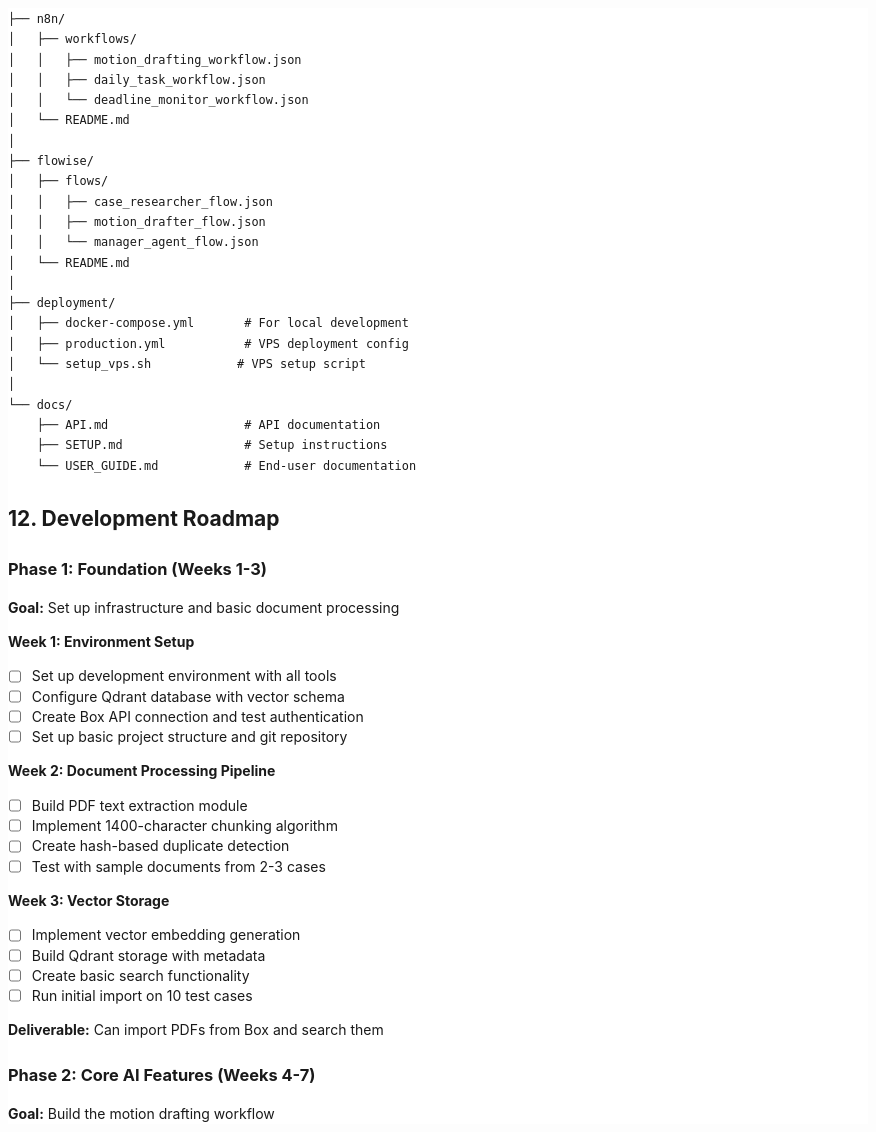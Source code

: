 ```
├── n8n/
│   ├── workflows/
│   │   ├── motion_drafting_workflow.json
│   │   ├── daily_task_workflow.json
│   │   └── deadline_monitor_workflow.json
│   └── README.md
│
├── flowise/
│   ├── flows/
│   │   ├── case_researcher_flow.json
│   │   ├── motion_drafter_flow.json
│   │   └── manager_agent_flow.json
│   └── README.md
│
├── deployment/
│   ├── docker-compose.yml       # For local development
│   ├── production.yml           # VPS deployment config
│   └── setup_vps.sh            # VPS setup script
│
└── docs/
    ├── API.md                   # API documentation
    ├── SETUP.md                 # Setup instructions
    └── USER_GUIDE.md            # End-user documentation
```

## 12. Development Roadmap

### Phase 1: Foundation (Weeks 1-3)
**Goal:** Set up infrastructure and basic document processing

**Week 1: Environment Setup**
- [ ] Set up development environment with all tools
- [ ] Configure Qdrant database with vector schema
- [ ] Create Box API connection and test authentication
- [ ] Set up basic project structure and git repository

**Week 2: Document Processing Pipeline**
- [ ] Build PDF text extraction module
- [ ] Implement 1400-character chunking algorithm
- [ ] Create hash-based duplicate detection
- [ ] Test with sample documents from 2-3 cases

**Week 3: Vector Storage**
- [ ] Implement vector embedding generation
- [ ] Build Qdrant storage with metadata
- [ ] Create basic search functionality
- [ ] Run initial import on 10 test cases

**Deliverable:** Can import PDFs from Box and search them

### Phase 2: Core AI Features (Weeks 4-7)
**Goal:** Build the motion drafting workflow
